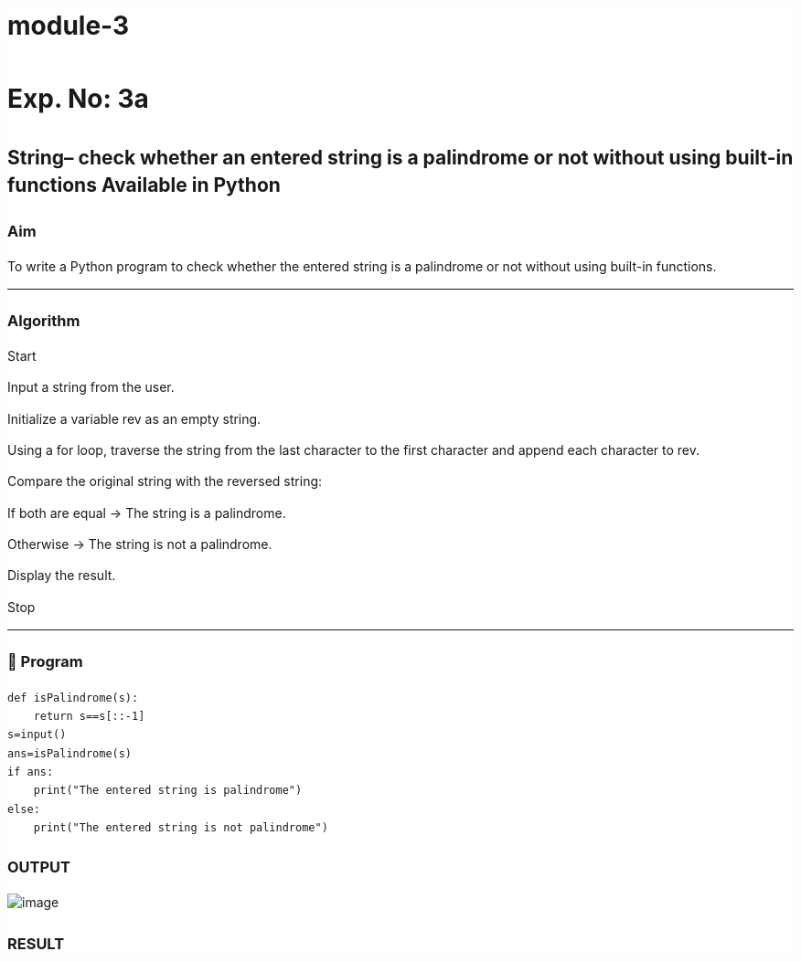 # module-3
# Exp. No: 3a  
## String– check whether an entered string is a palindrome or not without using built-in functions Available in Python
###  Aim
To write a Python program to check whether the entered string is a palindrome or not without using built-in functions.

---

###  Algorithm

Start

Input a string from the user.

Initialize a variable rev as an empty string.

Using a for loop, traverse the string from the last character to the first character and append each character to rev.

Compare the original string with the reversed string:

If both are equal → The string is a palindrome.

Otherwise → The string is not a palindrome.

Display the result.

Stop

---

### 🧾 Program
```
def isPalindrome(s):
    return s==s[::-1]
s=input()
ans=isPalindrome(s)
if ans:
    print("The entered string is palindrome")
else:
    print("The entered string is not palindrome")
```
### OUTPUT

<img width="918" height="207" alt="image" src="https://github.com/user-attachments/assets/f177a22a-a698-45c8-8670-ac57085a9bc6" />

### RESULT
